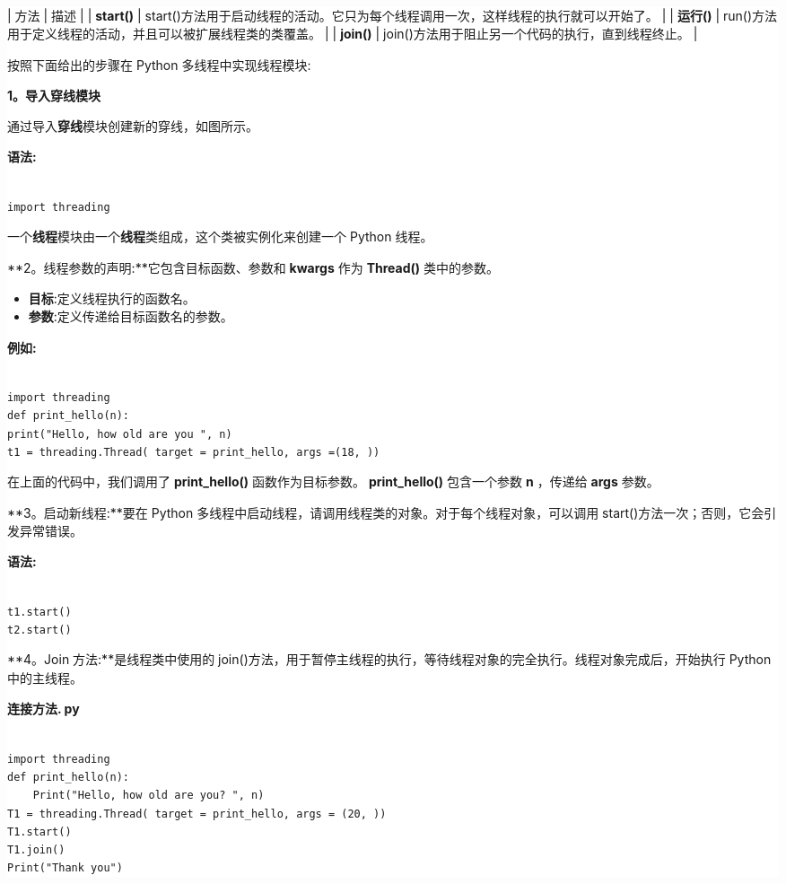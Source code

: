 | 方法 | 描述 |
| **start()** | start()方法用于启动线程的活动。它只为每个线程调用一次，这样线程的执行就可以开始了。 |
| **运行()** | run()方法用于定义线程的活动，并且可以被扩展线程类的类覆盖。 |
| **join()** | join()方法用于阻止另一个代码的执行，直到线程终止。 |

按照下面给出的步骤在 Python 多线程中实现线程模块:

**1。导入穿线模块**

通过导入**穿线**模块创建新的穿线，如图所示。

**语法:**

```

import threading

```

一个**线程**模块由一个**线程**类组成，这个类被实例化来创建一个 Python 线程。

**2。线程参数的声明:**它包含目标函数、参数和 **kwargs** 作为 **Thread()** 类中的参数。

*   **目标**:定义线程执行的函数名。
*   **参数**:定义传递给目标函数名的参数。

**例如:**

```

import threading
def print_hello(n):
print("Hello, how old are you ", n)
t1 = threading.Thread( target = print_hello, args =(18, ))

```

在上面的代码中，我们调用了 **print_hello()** 函数作为目标参数。 **print_hello()** 包含一个参数 **n** ，传递给 **args** 参数。

**3。启动新线程:**要在 Python 多线程中启动线程，请调用线程类的对象。对于每个线程对象，可以调用 start()方法一次；否则，它会引发异常错误。

**语法:**

```

t1.start()
t2.start()

```

**4。Join 方法:**是线程类中使用的 join()方法，用于暂停主线程的执行，等待线程对象的完全执行。线程对象完成后，开始执行 Python 中的主线程。

**连接方法. py**

```

import threading
def print_hello(n):
	Print("Hello, how old are you? ", n)
T1 = threading.Thread( target = print_hello, args = (20, ))
T1.start()
T1.join()
Print("Thank you")

```
